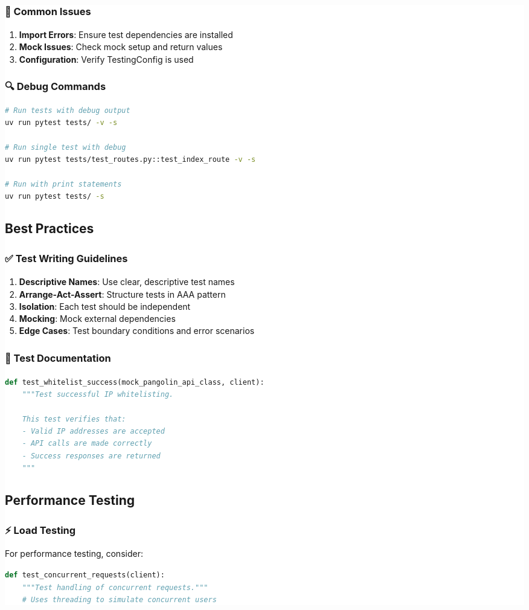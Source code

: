 ### **🐛 Common Issues**

1. **Import Errors**: Ensure test dependencies are installed
2. **Mock Issues**: Check mock setup and return values
3. **Configuration**: Verify TestingConfig is used

### **🔍 Debug Commands**

```bash
# Run tests with debug output
uv run pytest tests/ -v -s

# Run single test with debug
uv run pytest tests/test_routes.py::test_index_route -v -s

# Run with print statements
uv run pytest tests/ -s
```

## Best Practices

### **✅ Test Writing Guidelines**

1. **Descriptive Names**: Use clear, descriptive test names
2. **Arrange-Act-Assert**: Structure tests in AAA pattern
3. **Isolation**: Each test should be independent
4. **Mocking**: Mock external dependencies
5. **Edge Cases**: Test boundary conditions and error scenarios

### **📝 Test Documentation**

```python
def test_whitelist_success(mock_pangolin_api_class, client):
    """Test successful IP whitelisting.
    
    This test verifies that:
    - Valid IP addresses are accepted
    - API calls are made correctly
    - Success responses are returned
    """
```

## Performance Testing

### **⚡ Load Testing**

For performance testing, consider:

```python
def test_concurrent_requests(client):
    """Test handling of concurrent requests."""
    # Uses threading to simulate concurrent users
```
